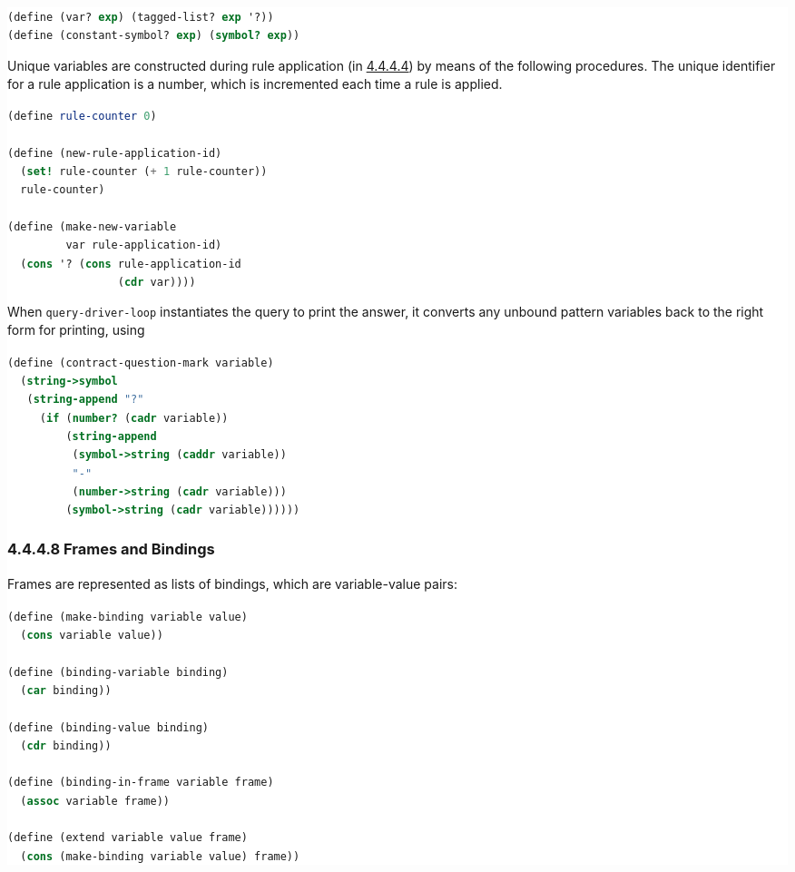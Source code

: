 ``` scheme
(define (var? exp) (tagged-list? exp '?))
(define (constant-symbol? exp) (symbol? exp))
```

Unique variables are constructed during rule application (in [4.4.4.4](#g_t4_002e4_002e4_002e4)) by means of the following procedures. The unique identifier for a rule application is a number, which is incremented each time a rule is applied.

``` scheme
(define rule-counter 0)

(define (new-rule-application-id)
  (set! rule-counter (+ 1 rule-counter))
  rule-counter)

(define (make-new-variable 
         var rule-application-id)
  (cons '? (cons rule-application-id
                 (cdr var))))
```

When `query-driver-loop` instantiates the query to print the answer, it converts any unbound pattern variables back to the right form for printing, using

``` scheme
(define (contract-question-mark variable)
  (string->symbol
   (string-append "?"
     (if (number? (cadr variable))
         (string-append
          (symbol->string (caddr variable))
          "-"
          (number->string (cadr variable)))
         (symbol->string (cadr variable))))))
```


### 4.4.4.8 Frames and Bindings

Frames are represented as lists of bindings, which are variable-value pairs:

``` scheme
(define (make-binding variable value)
  (cons variable value))

(define (binding-variable binding)
  (car binding))

(define (binding-value binding)
  (cdr binding))

(define (binding-in-frame variable frame)
  (assoc variable frame))

(define (extend variable value frame)
  (cons (make-binding variable value) frame))
```
